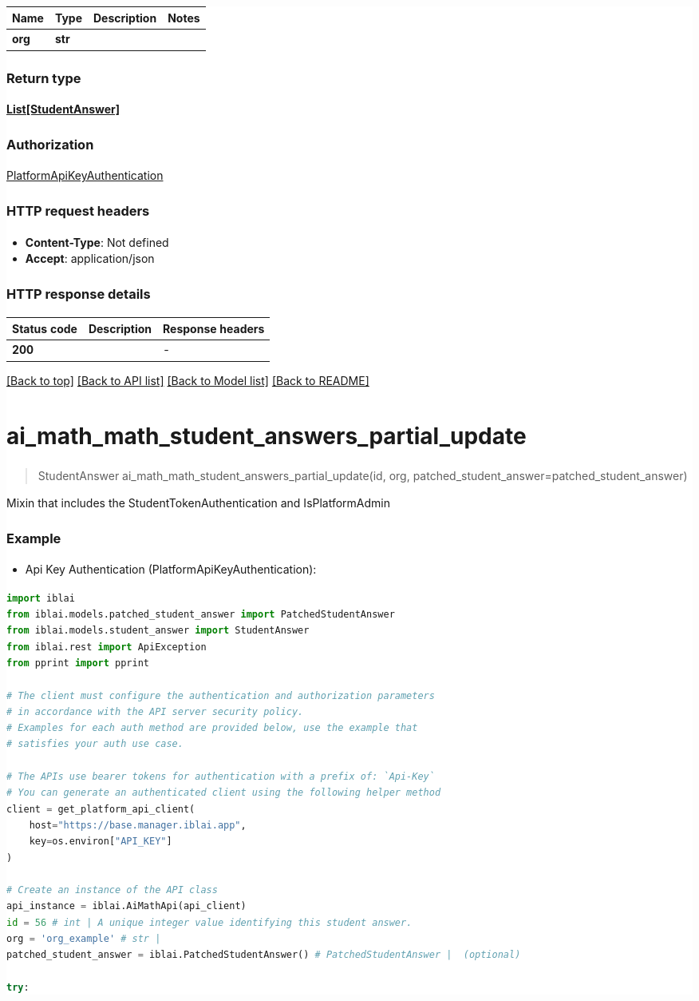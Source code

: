 
Name | Type | Description  | Notes
------------- | ------------- | ------------- | -------------
 **org** | **str**|  | 

### Return type

[**List[StudentAnswer]**](StudentAnswer.md)

### Authorization

[PlatformApiKeyAuthentication](../README.md#PlatformApiKeyAuthentication)

### HTTP request headers

 - **Content-Type**: Not defined
 - **Accept**: application/json

### HTTP response details

| Status code | Description | Response headers |
|-------------|-------------|------------------|
**200** |  |  -  |

[[Back to top]](#) [[Back to API list]](../README.md#documentation-for-api-endpoints) [[Back to Model list]](../README.md#documentation-for-models) [[Back to README]](../README.md)

# **ai_math_math_student_answers_partial_update**
> StudentAnswer ai_math_math_student_answers_partial_update(id, org, patched_student_answer=patched_student_answer)



Mixin that includes the StudentTokenAuthentication and IsPlatformAdmin

### Example

* Api Key Authentication (PlatformApiKeyAuthentication):

```python
import iblai
from iblai.models.patched_student_answer import PatchedStudentAnswer
from iblai.models.student_answer import StudentAnswer
from iblai.rest import ApiException
from pprint import pprint

# The client must configure the authentication and authorization parameters
# in accordance with the API server security policy.
# Examples for each auth method are provided below, use the example that
# satisfies your auth use case.

# The APIs use bearer tokens for authentication with a prefix of: `Api-Key`
# You can generate an authenticated client using the following helper method
client = get_platform_api_client(
    host="https://base.manager.iblai.app", 
    key=os.environ["API_KEY"]
)

# Create an instance of the API class
api_instance = iblai.AiMathApi(api_client)
id = 56 # int | A unique integer value identifying this student answer.
org = 'org_example' # str | 
patched_student_answer = iblai.PatchedStudentAnswer() # PatchedStudentAnswer |  (optional)

try:
```